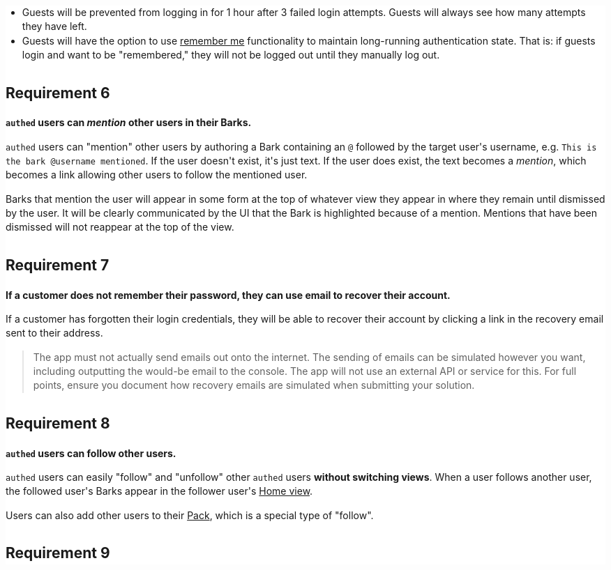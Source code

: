 - Guests will be prevented from logging in for 1 hour after 3 failed login
  attempts. Guests will always see how many attempts they have left.
- Guests will have the option to use
  [remember me](https://www.troyhunt.com/how-to-build-and-how-not-to-build)
  functionality to maintain long-running authentication state. That is: if
  guests login and want to be "remembered," they will not be logged out until
  they manually log out.

## Requirement 6

**`authed` users can _mention_ other users in their Barks.**

`authed` users can "mention" other users by authoring a Bark containing an `@`
followed by the target user's username, e.g.
`This is the bark @username mentioned`. If the user doesn't exist, it's just
text. If the user does exist, the text becomes a _mention_, which becomes a link
allowing other users to follow the mentioned user.

Barks that mention the user will appear in some form at the top of whatever view
they appear in where they remain until dismissed by the user. It will be clearly
communicated by the UI that the Bark is highlighted because of a mention.
Mentions that have been dismissed will not reappear at the top of the view.

## Requirement 7

**If a customer does not remember their password, they can use email to recover
their account.**

If a customer has forgotten their login credentials, they will be able to
recover their account by clicking a link in the recovery email sent to their
address.

<blockquote>

The app must not actually send emails out onto the internet. The sending of
emails can be simulated however you want, including outputting the would-be
email to the console. The app will not use an external API or service for this.
For full points, ensure you document how recovery emails are simulated when
submitting your solution.

</blockquote>

## Requirement 8

**`authed` users can follow other users.**

`authed` users can easily "follow" and "unfollow" other `authed` users **without
switching views**. When a user follows another user, the followed user's Barks
appear in the follower user's [Home view](#requirement-2).

Users can also add other users to their [Pack](#requirement-3), which is a
special type of "follow".

## Requirement 9
